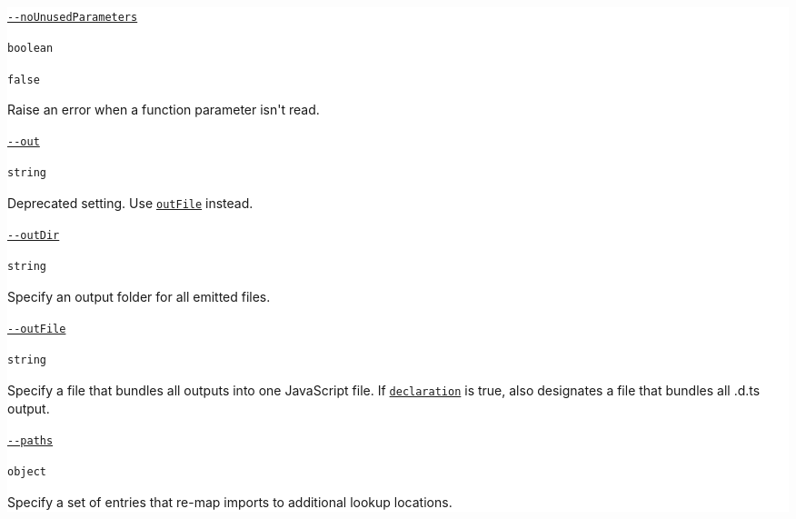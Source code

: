 <tr class='odd' name='noUnusedParameters'>
  <td><code><a href='/tsconfig/#noUnusedParameters'>--noUnusedParameters</a></code></td>
  <td><p><code>boolean</code></p>
</td>
  <td><p><code>false</code></p>
</td>
</tr>
<tr class="option-description odd"><td colspan="3">
<p>Raise an error when a function parameter isn't read.</p>
</td></tr>

<tr class='even' name='out'>
  <td><code><a href='/tsconfig/#out'>--out</a></code></td>
  <td><p><code>string</code></p>
</td>
  <td>
</td>
</tr>
<tr class="option-description even"><td colspan="3">
<p>Deprecated setting. Use <a href="#outFile"><code>outFile</code></a> instead.</p>
</td></tr>

<tr class='odd' name='outDir'>
  <td><code><a href='/tsconfig/#outDir'>--outDir</a></code></td>
  <td><p><code>string</code></p>
</td>
  <td>
</td>
</tr>
<tr class="option-description odd"><td colspan="3">
<p>Specify an output folder for all emitted files.</p>
</td></tr>

<tr class='even' name='outFile'>
  <td><code><a href='/tsconfig/#outFile'>--outFile</a></code></td>
  <td><p><code>string</code></p>
</td>
  <td>
</td>
</tr>
<tr class="option-description even"><td colspan="3">
<p>Specify a file that bundles all outputs into one JavaScript file. If <a href="#declaration"><code>declaration</code></a> is true, also designates a file that bundles all .d.ts output.</p>
</td></tr>

<tr class='odd' name='paths'>
  <td><code><a href='/tsconfig/#paths'>--paths</a></code></td>
  <td><p><code>object</code></p>
</td>
  <td>
</td>
</tr>
<tr class="option-description odd"><td colspan="3">
<p>Specify a set of entries that re-map imports to additional lookup locations.</p>
</td></tr>
